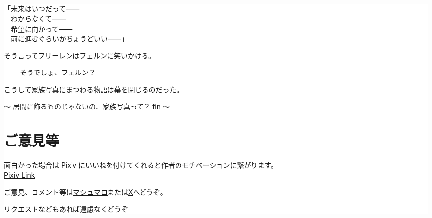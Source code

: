 「未来はいつだって――  
　わからなくて――  
　希望に向かって――  
　前に進むぐらいがちょうどいい――」  

そう言ってフリーレンはフェルンに笑いかける。  

―― そうでしょ、フェルン？  

こうして家族写真にまつわる物語は幕を閉じるのだった。  

～ 居間に飾るものじゃないの、家族写真って？ fin ～


# ご意見等  

面白かった場合は Pixiv にいいねを付けてくれると作者のモチベーションに繋がります。  
[Pixiv Link](https://www.pixiv.net/novel/show.php?id=25420566)  

ご意見、コメント等は[マシュマロ](https://marshmallow-qa.com/g6ovizis0w4yvse?t=0p4BNL&utm_medium=url_text&utm_source=promotion)または[X](https://x.com/rvr75_raiden/)へどうぞ。  

リクエストなどもあれば遠慮なくどうぞ  
